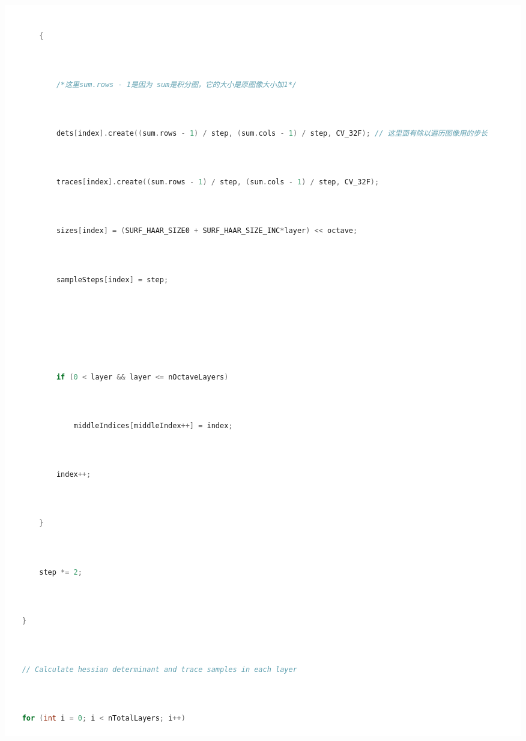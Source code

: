 ```cpp


        {



            /*这里sum.rows - 1是因为 sum是积分图，它的大小是原图像大小加1*/



            dets[index].create((sum.rows - 1) / step, (sum.cols - 1) / step, CV_32F); // 这里面有除以遍历图像用的步长



            traces[index].create((sum.rows - 1) / step, (sum.cols - 1) / step, CV_32F);



            sizes[index] = (SURF_HAAR_SIZE0 + SURF_HAAR_SIZE_INC*layer) << octave;



            sampleSteps[index] = step;



 



            if (0 < layer && layer <= nOctaveLayers)



                middleIndices[middleIndex++] = index;



            index++;



        }



        step *= 2;



    }



    // Calculate hessian determinant and trace samples in each layer



    for (int i = 0; i < nTotalLayers; i++)



```